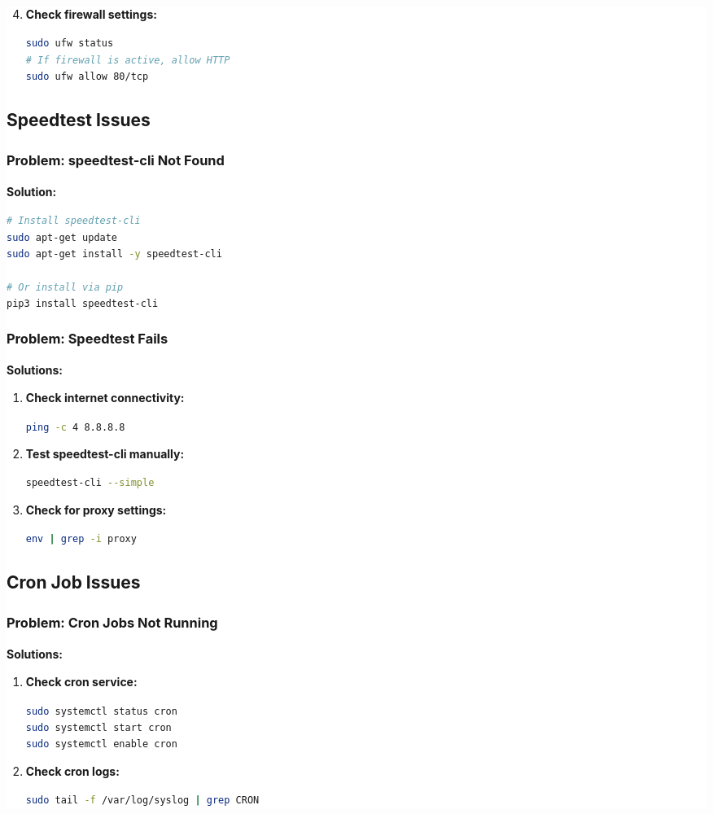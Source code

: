 4. **Check firewall settings:**
   ```bash
   sudo ufw status
   # If firewall is active, allow HTTP
   sudo ufw allow 80/tcp
   ```

## Speedtest Issues

### Problem: speedtest-cli Not Found
**Solution:**
```bash
# Install speedtest-cli
sudo apt-get update
sudo apt-get install -y speedtest-cli

# Or install via pip
pip3 install speedtest-cli
```

### Problem: Speedtest Fails
**Solutions:**

1. **Check internet connectivity:**
   ```bash
   ping -c 4 8.8.8.8
   ```

2. **Test speedtest-cli manually:**
   ```bash
   speedtest-cli --simple
   ```

3. **Check for proxy settings:**
   ```bash
   env | grep -i proxy
   ```

## Cron Job Issues

### Problem: Cron Jobs Not Running
**Solutions:**

1. **Check cron service:**
   ```bash
   sudo systemctl status cron
   sudo systemctl start cron
   sudo systemctl enable cron
   ```

2. **Check cron logs:**
   ```bash
   sudo tail -f /var/log/syslog | grep CRON
   ```

